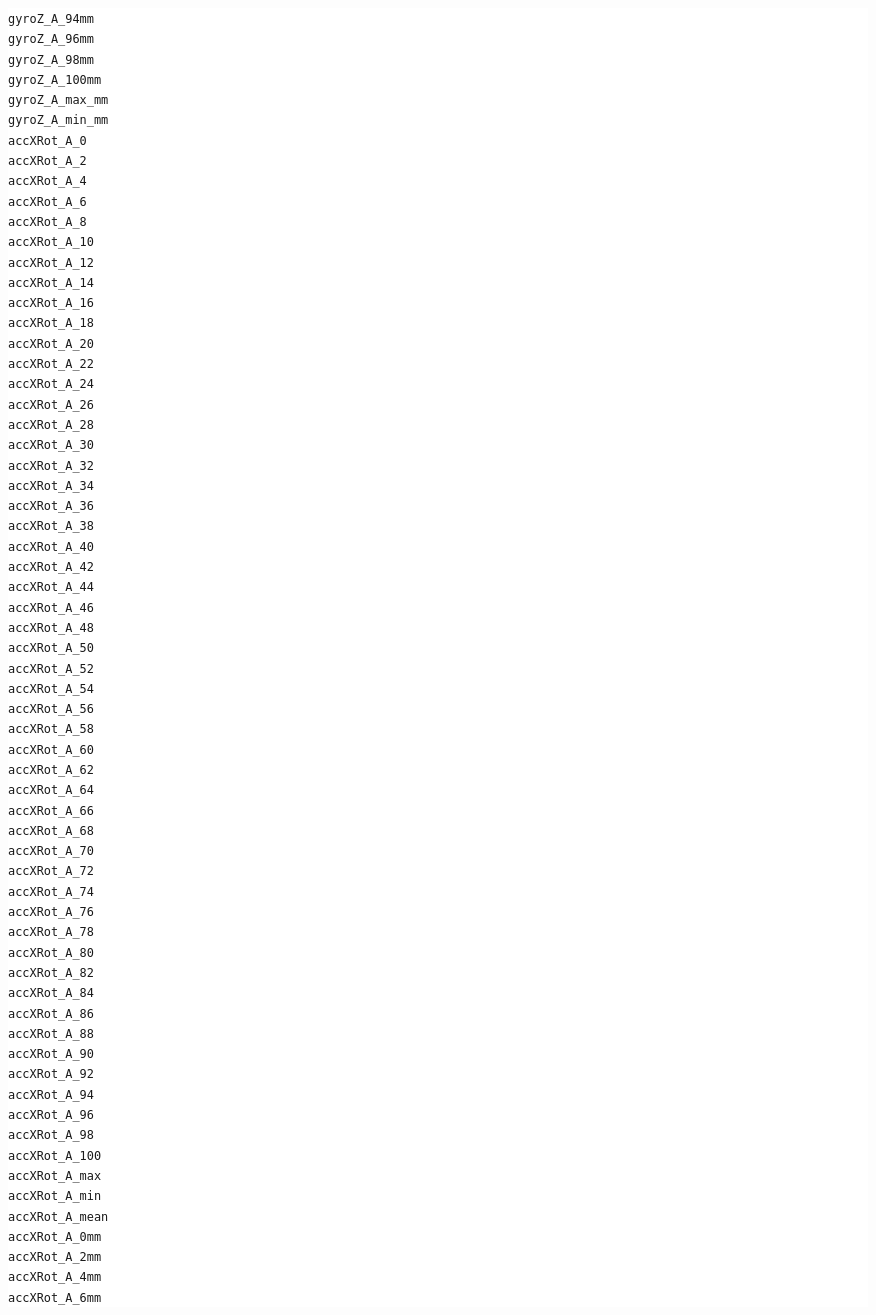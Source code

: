     gyroZ_A_94mm
    gyroZ_A_96mm
    gyroZ_A_98mm
    gyroZ_A_100mm
    gyroZ_A_max_mm
    gyroZ_A_min_mm
    accXRot_A_0
    accXRot_A_2
    accXRot_A_4
    accXRot_A_6
    accXRot_A_8
    accXRot_A_10
    accXRot_A_12
    accXRot_A_14
    accXRot_A_16
    accXRot_A_18
    accXRot_A_20
    accXRot_A_22
    accXRot_A_24
    accXRot_A_26
    accXRot_A_28
    accXRot_A_30
    accXRot_A_32
    accXRot_A_34
    accXRot_A_36
    accXRot_A_38
    accXRot_A_40
    accXRot_A_42
    accXRot_A_44
    accXRot_A_46
    accXRot_A_48
    accXRot_A_50
    accXRot_A_52
    accXRot_A_54
    accXRot_A_56
    accXRot_A_58
    accXRot_A_60
    accXRot_A_62
    accXRot_A_64
    accXRot_A_66
    accXRot_A_68
    accXRot_A_70
    accXRot_A_72
    accXRot_A_74
    accXRot_A_76
    accXRot_A_78
    accXRot_A_80
    accXRot_A_82
    accXRot_A_84
    accXRot_A_86
    accXRot_A_88
    accXRot_A_90
    accXRot_A_92
    accXRot_A_94
    accXRot_A_96
    accXRot_A_98
    accXRot_A_100
    accXRot_A_max
    accXRot_A_min
    accXRot_A_mean
    accXRot_A_0mm
    accXRot_A_2mm
    accXRot_A_4mm
    accXRot_A_6mm